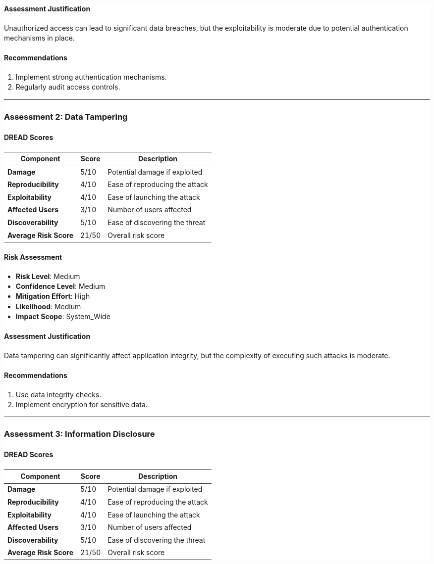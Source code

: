 #### Assessment Justification

Unauthorized access can lead to significant data breaches, but the exploitability is moderate due to potential authentication mechanisms in place.

#### Recommendations

1. Implement strong authentication mechanisms.
2. Regularly audit access controls.

---

### Assessment 2: Data Tampering

#### DREAD Scores

| Component | Score | Description |
|-----------|-------|-------------|
| **Damage** | 5/10 | Potential damage if exploited |
| **Reproducibility** | 4/10 | Ease of reproducing the attack |
| **Exploitability** | 4/10 | Ease of launching the attack |
| **Affected Users** | 3/10 | Number of users affected |
| **Discoverability** | 5/10 | Ease of discovering the threat |
| **Average Risk Score** | 21/50 | Overall risk score |

#### Risk Assessment

- **Risk Level**: Medium
- **Confidence Level**: Medium
- **Mitigation Effort**: High
- **Likelihood**: Medium
- **Impact Scope**: System_Wide

#### Assessment Justification

Data tampering can significantly affect application integrity, but the complexity of executing such attacks is moderate.

#### Recommendations

1. Use data integrity checks.
2. Implement encryption for sensitive data.

---

### Assessment 3: Information Disclosure

#### DREAD Scores

| Component | Score | Description |
|-----------|-------|-------------|
| **Damage** | 5/10 | Potential damage if exploited |
| **Reproducibility** | 4/10 | Ease of reproducing the attack |
| **Exploitability** | 4/10 | Ease of launching the attack |
| **Affected Users** | 3/10 | Number of users affected |
| **Discoverability** | 5/10 | Ease of discovering the threat |
| **Average Risk Score** | 21/50 | Overall risk score |
